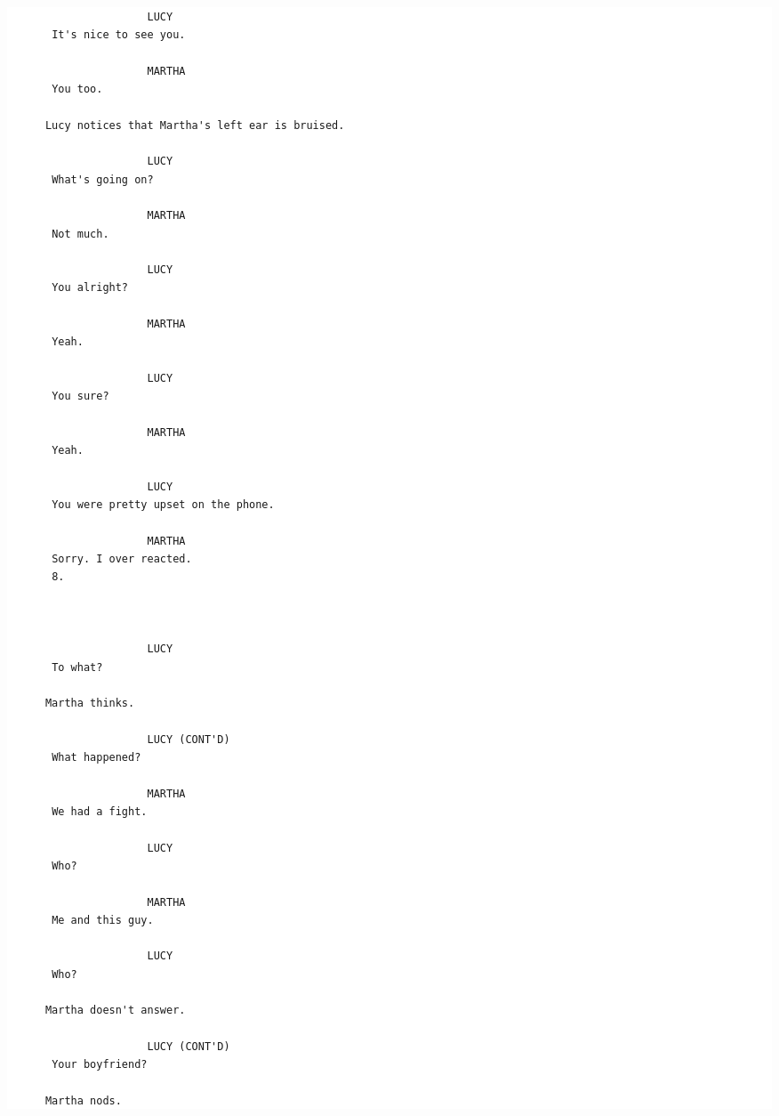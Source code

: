                           LUCY
           It's nice to see you.
                         
                          MARTHA
           You too.
                         
          Lucy notices that Martha's left ear is bruised.
                         
                          LUCY
           What's going on?
                         
                          MARTHA
           Not much.
                         
                          LUCY
           You alright?
                         
                          MARTHA
           Yeah.
                         
                          LUCY
           You sure?
                         
                          MARTHA
           Yeah.
                         
                          LUCY
           You were pretty upset on the phone.
                         
                          MARTHA
           Sorry. I over reacted.
           8.
                         
                         
                         
                          LUCY
           To what?
                         
          Martha thinks.
                         
                          LUCY (CONT'D)
           What happened?
                         
                          MARTHA
           We had a fight.
                         
                          LUCY
           Who?
                         
                          MARTHA
           Me and this guy.
                         
                          LUCY
           Who?
                         
          Martha doesn't answer.
                         
                          LUCY (CONT'D)
           Your boyfriend?
                         
          Martha nods.
                         